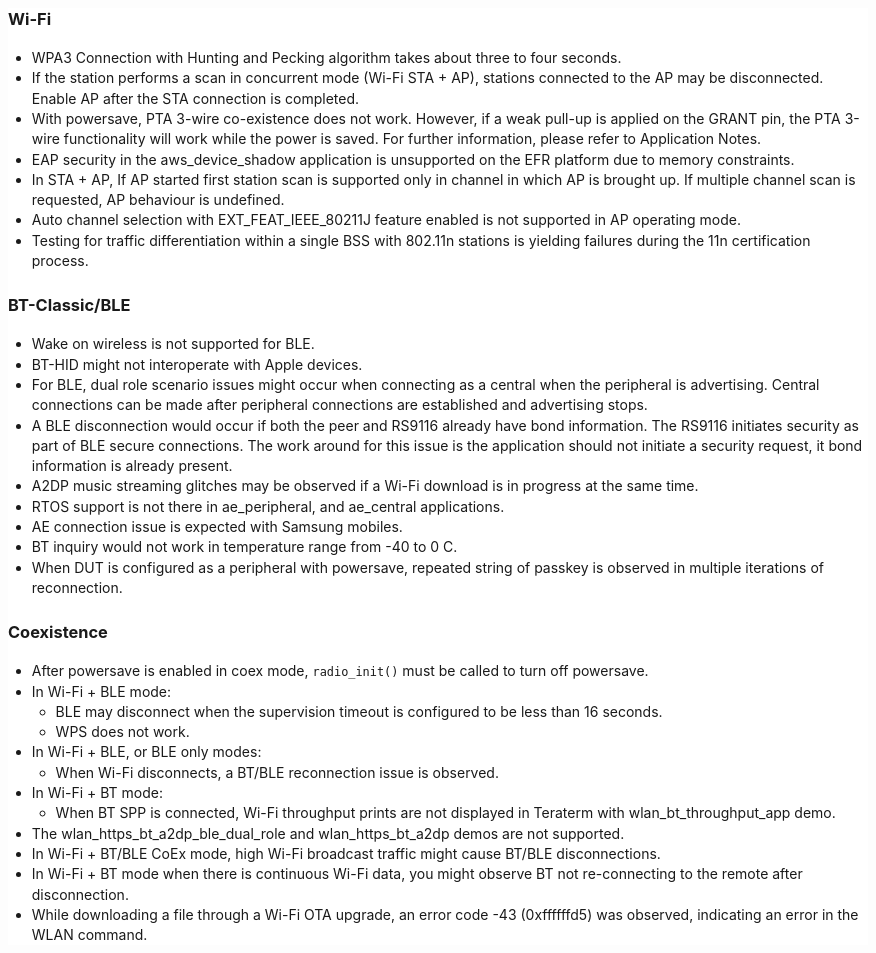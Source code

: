 ### Wi-Fi
  - WPA3 Connection with Hunting and Pecking algorithm takes about three to four seconds.
  - If the station performs a scan in concurrent mode (Wi-Fi STA + AP), stations connected to the AP may be disconnected. Enable AP after the STA connection is completed.
  - With powersave, PTA 3-wire co-existence does not work. However, if a weak pull-up is applied on the GRANT pin, the PTA 3-wire functionality will work while the power is saved. For further information, please refer to Application Notes.
  - EAP security in the aws_device_shadow application is unsupported on the EFR platform due to memory constraints.
  - In STA + AP, If AP started first station scan is supported only in channel in which AP is brought up. If multiple channel scan is requested, AP behaviour is undefined.
  - Auto channel selection with EXT_FEAT_IEEE_80211J feature enabled is not supported in AP operating mode.
  - Testing for traffic differentiation within a single BSS with 802.11n stations is yielding failures during the 11n certification process.

### BT-Classic/BLE
  - Wake on wireless is not supported for BLE.
  - BT-HID might not interoperate with Apple devices.
  - For BLE, dual role scenario issues might occur when connecting as a central when the peripheral is advertising. Central connections can be made after peripheral connections are established and advertising stops.
  - A BLE disconnection would occur if both the peer and RS9116 already have bond information. The RS9116 initiates security as part of BLE secure connections. The work around for this issue is the application should not initiate a security request, it bond information is already present.
  - A2DP music streaming glitches may be observed if a Wi-Fi download is in progress at the same time.
  - RTOS support is not there in ae_peripheral, and ae_central applications.
  - AE connection issue is expected with Samsung mobiles.
  - BT inquiry would not work in temperature range from -40 to 0 C.
  - When DUT is configured as a peripheral with powersave, repeated string of passkey is observed in multiple iterations of reconnection.

### Coexistence
  - After powersave is enabled in coex mode, `radio_init()` must be called to turn off powersave.
  - In Wi-Fi + BLE mode:
    - BLE may disconnect when the supervision timeout is configured to be less than 16 seconds.
    - WPS does not work.
  - In Wi-Fi + BLE, or BLE only modes:
    - When Wi-Fi disconnects, a BT/BLE reconnection issue is observed.
  - In Wi-Fi + BT mode:
    - When BT SPP is connected, Wi-Fi throughput prints are not displayed in Teraterm with wlan_bt_throughput_app demo.
  - The wlan_https_bt_a2dp_ble_dual_role and wlan_https_bt_a2dp demos are not supported.
  - In Wi-Fi + BT/BLE CoEx mode, high Wi-Fi broadcast traffic might cause BT/BLE disconnections.
  - In Wi-Fi + BT mode when there is continuous Wi-Fi data, you might observe BT not re-connecting to the remote after disconnection.
  - While downloading a file through a Wi-Fi OTA upgrade, an error code -43 (0xffffffd5) was observed, indicating an error in the WLAN command.
